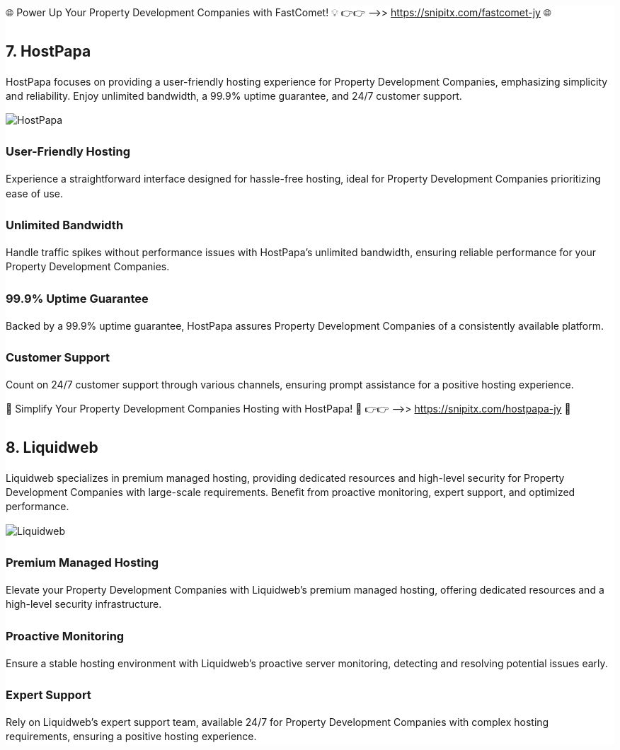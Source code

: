 🌐 Power Up Your Property Development Companies with FastComet! 💡
👉👉 -->> https://snipitx.com/fastcomet-jy 🌐

## 7. HostPapa

HostPapa focuses on providing a user-friendly hosting experience for Property Development Companies, emphasizing simplicity and reliability. Enjoy unlimited bandwidth, a 99.9% uptime guarantee, and 24/7 customer support.

![HostPapa](https://i.imgur.com/ouDTkvl.jpeg "HostPapa Hosting")

### User-Friendly Hosting
Experience a straightforward interface designed for hassle-free hosting, ideal for Property Development Companies prioritizing ease of use.

### Unlimited Bandwidth
Handle traffic spikes without performance issues with HostPapa’s unlimited bandwidth, ensuring reliable performance for your Property Development Companies.

### 99.9% Uptime Guarantee
Backed by a 99.9% uptime guarantee, HostPapa assures Property Development Companies of a consistently available platform.

### Customer Support
Count on 24/7 customer support through various channels, ensuring prompt assistance for a positive hosting experience.

🌈 Simplify Your Property Development Companies Hosting with HostPapa! 🚀
👉👉 -->> https://snipitx.com/hostpapa-jy 🚀

## 8. Liquidweb

Liquidweb specializes in premium managed hosting, providing dedicated resources and high-level security for Property Development Companies with large-scale requirements. Benefit from proactive monitoring, expert support, and optimized performance.

![Liquidweb](https://i.imgur.com/4IvT9SC.jpeg "Liquidweb Hosting")

### Premium Managed Hosting
Elevate your Property Development Companies with Liquidweb’s premium managed hosting, offering dedicated resources and a high-level security infrastructure.

### Proactive Monitoring
Ensure a stable hosting environment with Liquidweb’s proactive server monitoring, detecting and resolving potential issues early.

### Expert Support
Rely on Liquidweb’s expert support team, available 24/7 for Property Development Companies with complex hosting requirements, ensuring a positive hosting experience.
